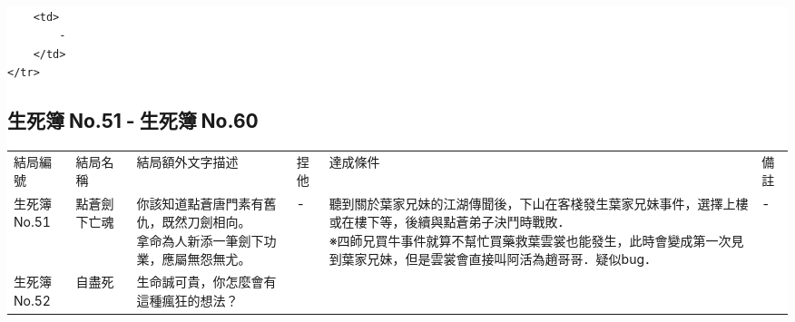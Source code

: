         <td>
            -
        </td>
    </tr>
</table>
</div>

<div class="table-content">

## 生死簿 No.51 - 生死簿 No.60
<table>
    <tr>
        <td>
            結局編號
        </td>
        <td>
            結局名稱
        </td>
        <td>
            結局額外文字描述
        </td>
        <td>
            捏他
        </td>
        <td>
            達成條件
        </td>
        <td>
            備註
        </td>
    </tr>
    <tr>
        <td id="生死簿-No.51">
            <BadendIcon :no="51">生死簿 No.51</BadendIcon>
        </td>
        <td>
            點蒼劍下亡魂
        </td>
        <td>
            你該知道點蒼唐門素有舊仇，既然刀劍相向。<br>
            拿命為人新添一筆劍下功業，應屬無怨無尤。
        </td>
        <td>
            -
        </td>
        <td>
            聽到關於葉家兄妹的江湖傳聞後，下山在客棧發生葉家兄妹事件，選擇上樓或在樓下等，後續與點蒼弟子決鬥時戰敗．<br>
            ※四師兄買牛事件就算不幫忙買藥救葉雲裳也能發生，此時會變成第一次見到葉家兄妹，但是雲裳會直接叫阿活為趙哥哥．疑似bug．
        </td>
        <td>
            -
        </td>
    </tr>
    <tr>
        <td id="生死簿-No.52">
            <BadendIcon :no="52">生死簿 No.52</BadendIcon>
        </td>
        <td>
            自盡死
        </td>
        <td>
            生命誠可貴，你怎麼會有這種瘋狂的想法？
        </td>